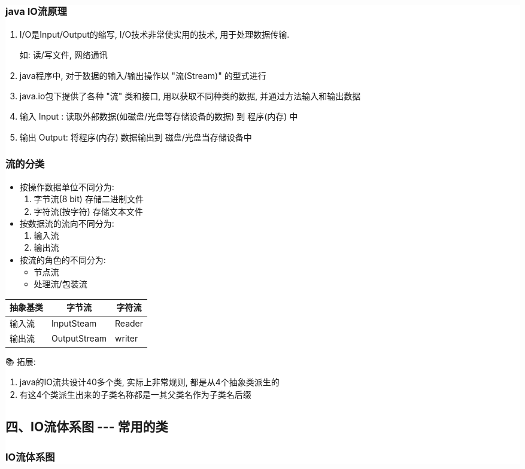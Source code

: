 ### java IO流原理

1. I/O是Input/Output的缩写,   I/O技术非常使实用的技术, 用于处理数据传输. 

   如: 读/写文件, 网络通讯

2. java程序中, 对于数据的输入/输出操作以 "流(Stream)"  的型式进行

3. java.io包下提供了各种 "流" 类和接口, 用以获取不同种类的数据, 并通过方法输入和输出数据

4. 输入 Input : 读取外部数据(如磁盘/光盘等存储设备的数据)  到 程序(内存) 中

5. 输出 Output: 将程序(内存) 数据输出到 磁盘/光盘当存储设备中

### 流的分类

- 按操作数据单位不同分为: 
  1. 字节流(8 bit) 存储二进制文件
  2. 字符流(按字符) 存储文本文件
- 按数据流的流向不同分为: 
  1. 输入流
  2. 输出流
- 按流的角色的不同分为: 
  - 节点流
  - 处理流/包装流

| 抽象基类 | 字节流       | 字符流 |
| -------- | ------------ | ------ |
| 输入流   | InputSteam   | Reader |
| 输出流   | OutputStream | writer |

📚 拓展:

1. java的IO流共设计40多个类, 实际上非常规则, 都是从4个抽象类派生的
2. 有这4个类派生出来的子类名称都是一其父类名作为子类名后缀

## 四、IO流体系图 --- 常用的类

### IO流体系图
